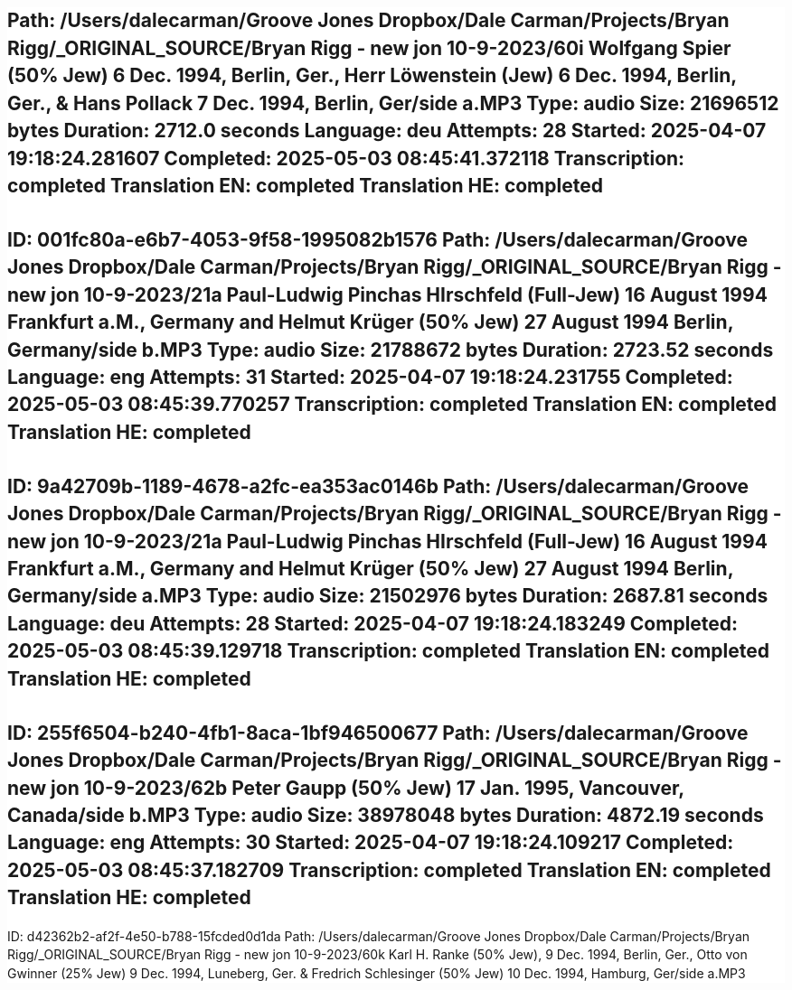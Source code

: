 Path: /Users/dalecarman/Groove Jones Dropbox/Dale Carman/Projects/Bryan Rigg/_ORIGINAL_SOURCE/Bryan Rigg - new jon 10-9-2023/60i Wolfgang Spier (50% Jew) 6 Dec. 1994, Berlin, Ger., Herr Löwenstein (Jew) 6 Dec. 1994, Berlin, Ger., & Hans Pollack 7 Dec. 1994, Berlin, Ger/side a.MP3
Type: audio
Size: 21696512 bytes
Duration: 2712.0 seconds
Language: deu
Attempts: 28
Started: 2025-04-07 19:18:24.281607
Completed: 2025-05-03 08:45:41.372118
Transcription: completed
Translation EN: completed
Translation HE: completed
----------------------------------------
ID: 001fc80a-e6b7-4053-9f58-1995082b1576
Path: /Users/dalecarman/Groove Jones Dropbox/Dale Carman/Projects/Bryan Rigg/_ORIGINAL_SOURCE/Bryan Rigg - new jon 10-9-2023/21a Paul-Ludwig Pinchas HIrschfeld (Full-Jew) 16 August 1994 Frankfurt a.M., Germany and Helmut Krüger (50% Jew) 27 August 1994 Berlin, Germany/side b.MP3
Type: audio
Size: 21788672 bytes
Duration: 2723.52 seconds
Language: eng
Attempts: 31
Started: 2025-04-07 19:18:24.231755
Completed: 2025-05-03 08:45:39.770257
Transcription: completed
Translation EN: completed
Translation HE: completed
----------------------------------------
ID: 9a42709b-1189-4678-a2fc-ea353ac0146b
Path: /Users/dalecarman/Groove Jones Dropbox/Dale Carman/Projects/Bryan Rigg/_ORIGINAL_SOURCE/Bryan Rigg - new jon 10-9-2023/21a Paul-Ludwig Pinchas HIrschfeld (Full-Jew) 16 August 1994 Frankfurt a.M., Germany and Helmut Krüger (50% Jew) 27 August 1994 Berlin, Germany/side a.MP3
Type: audio
Size: 21502976 bytes
Duration: 2687.81 seconds
Language: deu
Attempts: 28
Started: 2025-04-07 19:18:24.183249
Completed: 2025-05-03 08:45:39.129718
Transcription: completed
Translation EN: completed
Translation HE: completed
----------------------------------------
ID: 255f6504-b240-4fb1-8aca-1bf946500677
Path: /Users/dalecarman/Groove Jones Dropbox/Dale Carman/Projects/Bryan Rigg/_ORIGINAL_SOURCE/Bryan Rigg - new jon 10-9-2023/62b Peter Gaupp (50% Jew) 17 Jan. 1995, Vancouver, Canada/side b.MP3
Type: audio
Size: 38978048 bytes
Duration: 4872.19 seconds
Language: eng
Attempts: 30
Started: 2025-04-07 19:18:24.109217
Completed: 2025-05-03 08:45:37.182709
Transcription: completed
Translation EN: completed
Translation HE: completed
----------------------------------------
ID: d42362b2-af2f-4e50-b788-15fcded0d1da
Path: /Users/dalecarman/Groove Jones Dropbox/Dale Carman/Projects/Bryan Rigg/_ORIGINAL_SOURCE/Bryan Rigg - new jon 10-9-2023/60k Karl H. Ranke (50% Jew),  9 Dec. 1994, Berlin, Ger., Otto von Gwinner (25% Jew) 9 Dec. 1994, Luneberg, Ger. & Fredrich Schlesinger (50% Jew) 10 Dec. 1994, Hamburg, Ger/side a.MP3